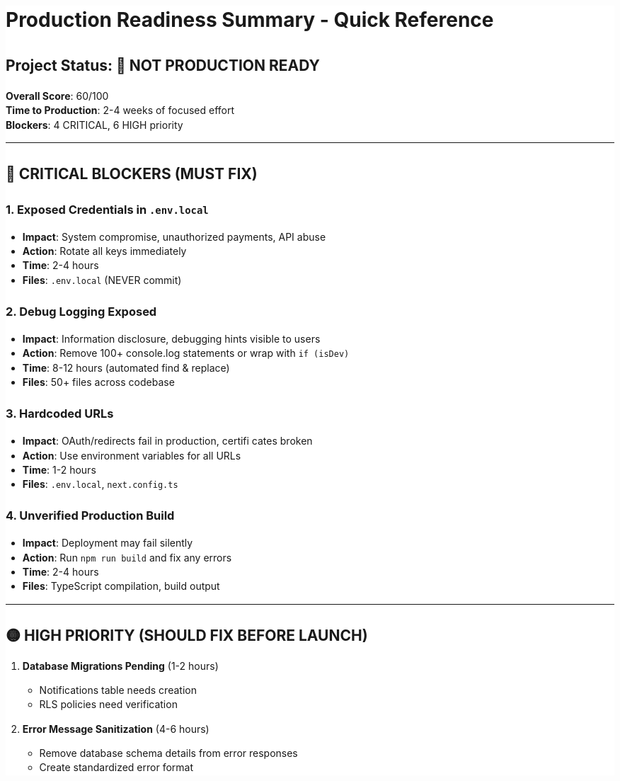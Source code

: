 # Production Readiness Summary - Quick Reference

## Project Status: 🔴 NOT PRODUCTION READY

**Overall Score**: 60/100  
**Time to Production**: 2-4 weeks of focused effort  
**Blockers**: 4 CRITICAL, 6 HIGH priority

---

## 🚨 CRITICAL BLOCKERS (MUST FIX)

### 1. Exposed Credentials in `.env.local`
- **Impact**: System compromise, unauthorized payments, API abuse
- **Action**: Rotate all keys immediately
- **Time**: 2-4 hours
- **Files**: `.env.local` (NEVER commit)

### 2. Debug Logging Exposed
- **Impact**: Information disclosure, debugging hints visible to users
- **Action**: Remove 100+ console.log statements or wrap with `if (isDev)`
- **Time**: 8-12 hours (automated find & replace)
- **Files**: 50+ files across codebase

### 3. Hardcoded URLs
- **Impact**: OAuth/redirects fail in production, certifi
cates broken
- **Action**: Use environment variables for all URLs
- **Time**: 1-2 hours
- **Files**: `.env.local`, `next.config.ts`

### 4. Unverified Production Build
- **Impact**: Deployment may fail silently
- **Action**: Run `npm run build` and fix any errors
- **Time**: 2-4 hours
- **Files**: TypeScript compilation, build output

---

## 🟡 HIGH PRIORITY (SHOULD FIX BEFORE LAUNCH)

1. **Database Migrations Pending** (1-2 hours)
   - Notifications table needs creation
   - RLS policies need verification

2. **Error Message Sanitization** (4-6 hours)
   - Remove database schema details from error responses
   - Create standardized error format
